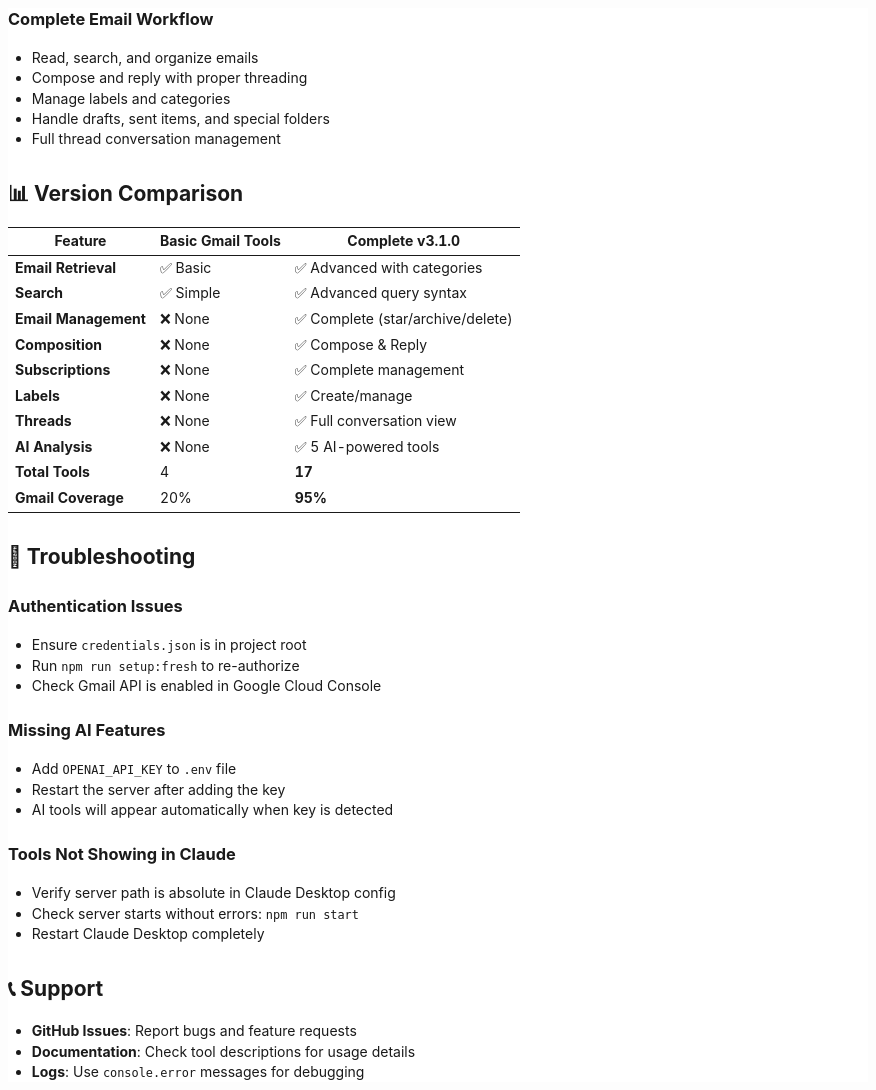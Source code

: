 ### **Complete Email Workflow**
- Read, search, and organize emails
- Compose and reply with proper threading
- Manage labels and categories
- Handle drafts, sent items, and special folders
- Full thread conversation management

## 📊 **Version Comparison**

| Feature | Basic Gmail Tools | **Complete v3.1.0** |
|---------|------------------|---------------------|
| **Email Retrieval** | ✅ Basic | ✅ Advanced with categories |
| **Search** | ✅ Simple | ✅ Advanced query syntax |
| **Email Management** | ❌ None | ✅ Complete (star/archive/delete) |
| **Composition** | ❌ None | ✅ Compose & Reply |
| **Subscriptions** | ❌ None | ✅ Complete management |
| **Labels** | ❌ None | ✅ Create/manage |
| **Threads** | ❌ None | ✅ Full conversation view |
| **AI Analysis** | ❌ None | ✅ 5 AI-powered tools |
| **Total Tools** | 4 | **17** |
| **Gmail Coverage** | 20% | **95%** |

## 🔧 **Troubleshooting**

### **Authentication Issues**
- Ensure `credentials.json` is in project root
- Run `npm run setup:fresh` to re-authorize
- Check Gmail API is enabled in Google Cloud Console

### **Missing AI Features**
- Add `OPENAI_API_KEY` to `.env` file
- Restart the server after adding the key
- AI tools will appear automatically when key is detected

### **Tools Not Showing in Claude**
- Verify server path is absolute in Claude Desktop config
- Check server starts without errors: `npm run start`
- Restart Claude Desktop completely

## 📞 **Support**

- **GitHub Issues**: Report bugs and feature requests
- **Documentation**: Check tool descriptions for usage details
- **Logs**: Use `console.error` messages for debugging
